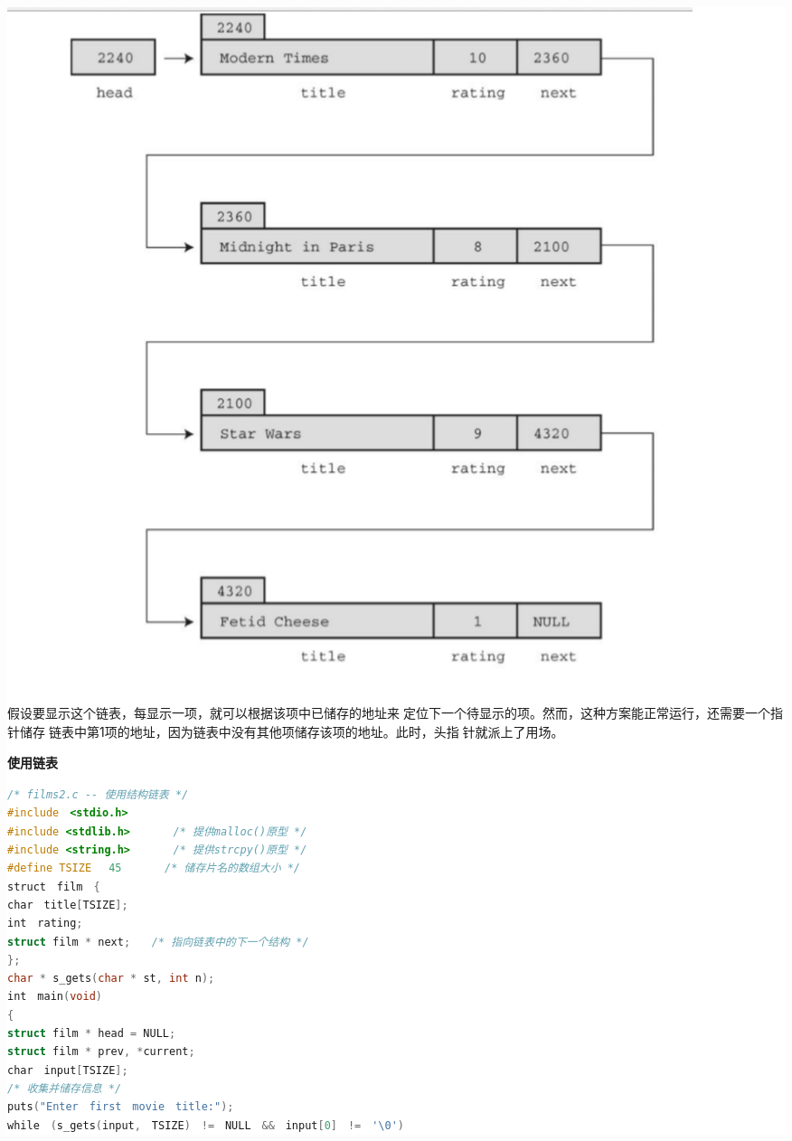 ![](image/2020-05-15-11-26-45.png)

假设要显示这个链表，每显示一项，就可以根据该项中已储存的地址来 定位下一个待显示的项。然而，这种方案能正常运行，还需要一个指针储存 链表中第1项的地址，因为链表中没有其他项储存该项的地址。此时，头指 针就派上了用场。


**使用链表**

```C
/* films2.c -- 使用结构链表 */
#include　<stdio.h>
#include <stdlib.h>　　　　/* 提供malloc()原型 */
#include <string.h>　　　　/* 提供strcpy()原型 */
#define TSIZE　 45　　　　/* 储存片名的数组大小 */
struct　film　{
char　title[TSIZE];
int　rating;
struct film * next;　　/* 指向链表中的下一个结构 */
};
char * s_gets(char * st, int n);
int　main(void)
{
struct film * head = NULL;
struct film * prev, *current;
char　input[TSIZE];
/* 收集并储存信息 */
puts("Enter　first　movie　title:");
while　(s_gets(input,　TSIZE)　!=　NULL　&&　input[0]　!=　'\0')
```